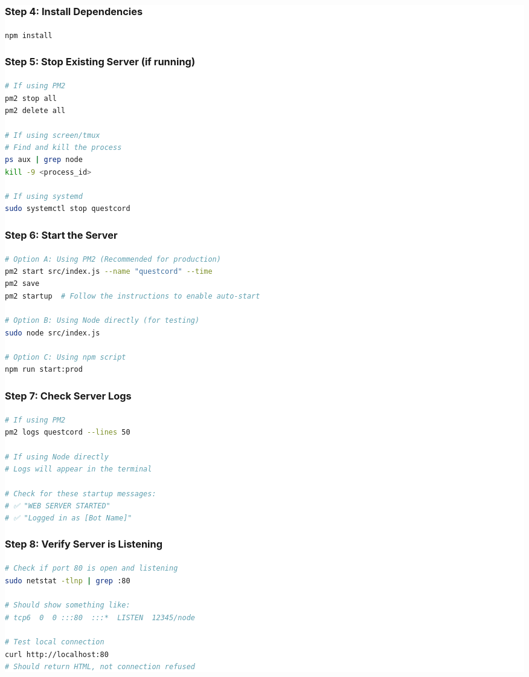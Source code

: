 ### Step 4: Install Dependencies
```bash
npm install
```

### Step 5: Stop Existing Server (if running)
```bash
# If using PM2
pm2 stop all
pm2 delete all

# If using screen/tmux
# Find and kill the process
ps aux | grep node
kill -9 <process_id>

# If using systemd
sudo systemctl stop questcord
```

### Step 6: Start the Server
```bash
# Option A: Using PM2 (Recommended for production)
pm2 start src/index.js --name "questcord" --time
pm2 save
pm2 startup  # Follow the instructions to enable auto-start

# Option B: Using Node directly (for testing)
sudo node src/index.js

# Option C: Using npm script
npm run start:prod
```

### Step 7: Check Server Logs
```bash
# If using PM2
pm2 logs questcord --lines 50

# If using Node directly
# Logs will appear in the terminal

# Check for these startup messages:
# ✅ "WEB SERVER STARTED"
# ✅ "Logged in as [Bot Name]"
```

### Step 8: Verify Server is Listening
```bash
# Check if port 80 is open and listening
sudo netstat -tlnp | grep :80

# Should show something like:
# tcp6  0  0 :::80  :::*  LISTEN  12345/node

# Test local connection
curl http://localhost:80
# Should return HTML, not connection refused
```
